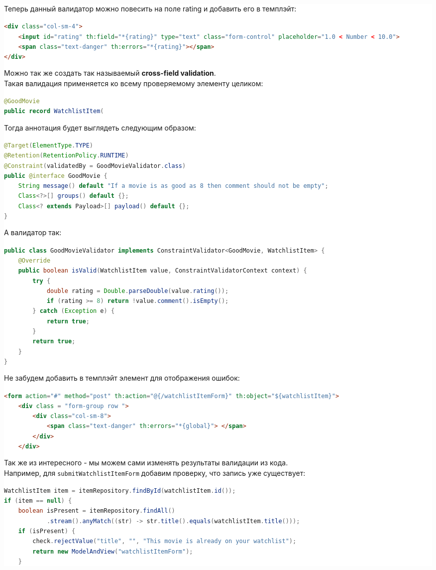 Теперь данный валидатор можно повесить на поле rating и добавить его в темплэйт:
```html
<div class="col-sm-4">
    <input id="rating" th:field="*{rating}" type="text" class="form-control" placeholder="1.0 < Number < 10.0">
    <span class="text-danger" th:errors="*{rating}"></span>
</div>
```

Можно так же создать так называемый **cross-field validation**.\
Такая валидация применяется ко всему проверяемому элементу целиком:
```java
@GoodMovie
public record WatchlistItem(
```

Тогда аннотация будет выглядеть следующим образом:
```java
@Target(ElementType.TYPE)
@Retention(RetentionPolicy.RUNTIME)
@Constraint(validatedBy = GoodMovieValidator.class)
public @interface GoodMovie {
    String message() default "If a movie is as good as 8 then comment should not be empty";
    Class<?>[] groups() default {};
    Class<? extends Payload>[] payload() default {};
}
```

А валидатор так:
```java
public class GoodMovieValidator implements ConstraintValidator<GoodMovie, WatchlistItem> {
    @Override
    public boolean isValid(WatchlistItem value, ConstraintValidatorContext context) {
        try {
            double rating = Double.parseDouble(value.rating());
            if (rating >= 8) return !value.comment().isEmpty();
        } catch (Exception e) {
            return true;
        }
        return true;
    }
}
```

Не забудем добавить в темплэйт элемент для отображения ошибок:
```html
<form action="#" method="post" th:action="@{/watchlistItemForm}" th:object="${watchlistItem}">
    <div class = "form-group row ">
        <div class="col-sm-8">
            <span class="text-danger" th:errors="*{global}"> </span>
        </div>
    </div>
```

Так же из интересного - мы можем сами изменять результаты валидации из кода.\
Например, для ``submitWatchlistItemForm`` добавим проверку, что запись уже существует:
```java
WatchlistItem item = itemRepository.findById(watchlistItem.id());
if (item == null) {
    boolean isPresent = itemRepository.findAll()
            .stream().anyMatch((str) -> str.title().equals(watchlistItem.title()));
    if (isPresent) {
        check.rejectValue("title", "", "This movie is already on your watchlist");
        return new ModelAndView("watchlistItemForm");
    }
```
